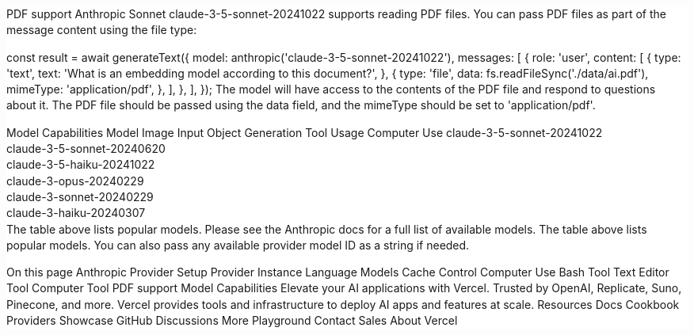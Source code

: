 PDF support
Anthropic Sonnet claude-3-5-sonnet-20241022 supports reading PDF files. You can pass PDF files as part of the message content using the file type:


const result = await generateText({
  model: anthropic('claude-3-5-sonnet-20241022'),
  messages: [
    {
      role: 'user',
      content: [
        {
          type: 'text',
          text: 'What is an embedding model according to this document?',
        },
        {
          type: 'file',
          data: fs.readFileSync('./data/ai.pdf'),
          mimeType: 'application/pdf',
        },
      ],
    },
  ],
});
The model will have access to the contents of the PDF file and respond to questions about it. The PDF file should be passed using the data field, and the mimeType should be set to 'application/pdf'.

Model Capabilities
Model	Image Input	Object Generation	Tool Usage	Computer Use
claude-3-5-sonnet-20241022				
claude-3-5-sonnet-20240620				
claude-3-5-haiku-20241022				
claude-3-opus-20240229				
claude-3-sonnet-20240229				
claude-3-haiku-20240307				
The table above lists popular models. Please see the Anthropic docs for a full list of available models. The table above lists popular models. You can also pass any available provider model ID as a string if needed.

On this page
Anthropic Provider
Setup
Provider Instance
Language Models
Cache Control
Computer Use
Bash Tool
Text Editor Tool
Computer Tool
PDF support
Model Capabilities
Elevate your AI applications with Vercel.
Trusted by OpenAI, Replicate, Suno, Pinecone, and more.
Vercel provides tools and infrastructure to deploy AI apps and features at scale.
Resources
Docs
Cookbook
Providers
Showcase
GitHub
Discussions
More
Playground
Contact Sales
About Vercel